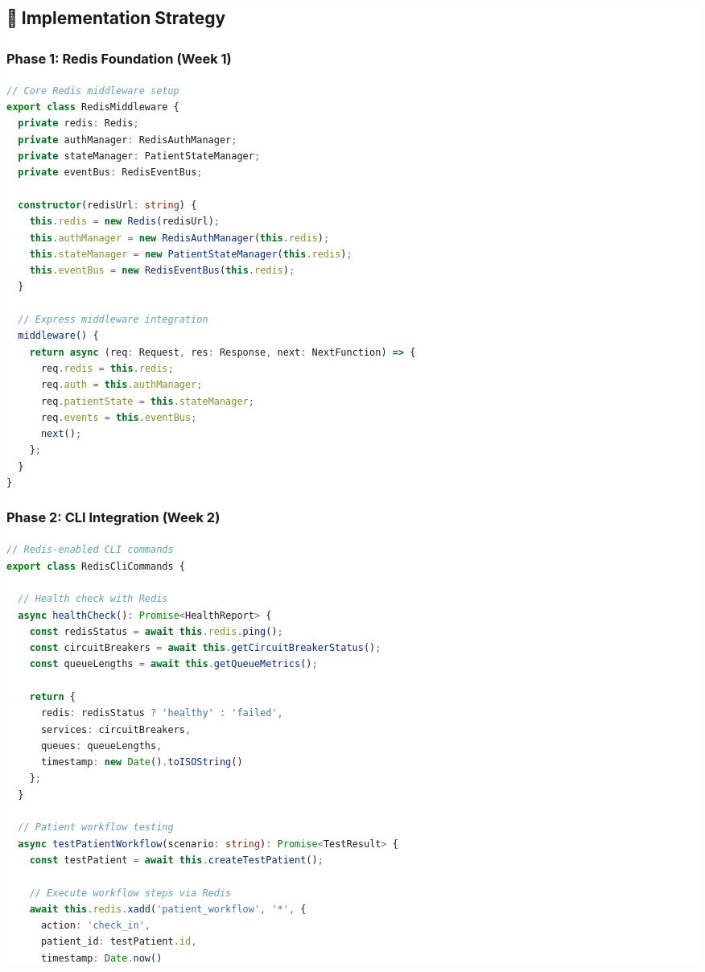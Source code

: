 ```
```

## 🔧 **Implementation Strategy**

### **Phase 1: Redis Foundation (Week 1)**

```typescript
// Core Redis middleware setup
export class RedisMiddleware {
  private redis: Redis;
  private authManager: RedisAuthManager;
  private stateManager: PatientStateManager;
  private eventBus: RedisEventBus;
  
  constructor(redisUrl: string) {
    this.redis = new Redis(redisUrl);
    this.authManager = new RedisAuthManager(this.redis);
    this.stateManager = new PatientStateManager(this.redis);
    this.eventBus = new RedisEventBus(this.redis);
  }
  
  // Express middleware integration
  middleware() {
    return async (req: Request, res: Response, next: NextFunction) => {
      req.redis = this.redis;
      req.auth = this.authManager;
      req.patientState = this.stateManager;
      req.events = this.eventBus;
      next();
    };
  }
}
```

### **Phase 2: CLI Integration (Week 2)**

```typescript
// Redis-enabled CLI commands
export class RedisCliCommands {
  
  // Health check with Redis
  async healthCheck(): Promise<HealthReport> {
    const redisStatus = await this.redis.ping();
    const circuitBreakers = await this.getCircuitBreakerStatus();
    const queueLengths = await this.getQueueMetrics();
    
    return {
      redis: redisStatus ? 'healthy' : 'failed',
      services: circuitBreakers,
      queues: queueLengths,
      timestamp: new Date().toISOString()
    };
  }
  
  // Patient workflow testing
  async testPatientWorkflow(scenario: string): Promise<TestResult> {
    const testPatient = await this.createTestPatient();
    
    // Execute workflow steps via Redis
    await this.redis.xadd('patient_workflow', '*', {
      action: 'check_in',
      patient_id: testPatient.id,
      timestamp: Date.now()
```